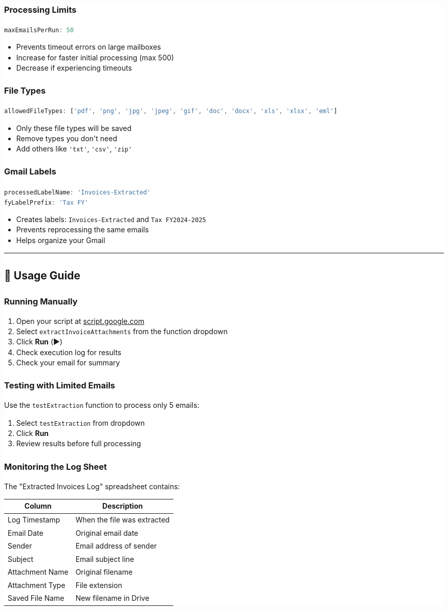 ### Processing Limits
```javascript
maxEmailsPerRun: 50
```
- Prevents timeout errors on large mailboxes
- Increase for faster initial processing (max 500)
- Decrease if experiencing timeouts

### File Types
```javascript
allowedFileTypes: ['pdf', 'png', 'jpg', 'jpeg', 'gif', 'doc', 'docx', 'xls', 'xlsx', 'eml']
```
- Only these file types will be saved
- Remove types you don't need
- Add others like `'txt'`, `'csv'`, `'zip'`

### Gmail Labels
```javascript
processedLabelName: 'Invoices-Extracted'
fyLabelPrefix: 'Tax FY'
```
- Creates labels: `Invoices-Extracted` and `Tax FY2024-2025`
- Prevents reprocessing the same emails
- Helps organize your Gmail

---

## 📖 Usage Guide

### Running Manually

1. Open your script at [script.google.com](https://script.google.com)
2. Select `extractInvoiceAttachments` from the function dropdown
3. Click **Run** (▶️)
4. Check execution log for results
5. Check your email for summary

### Testing with Limited Emails

Use the `testExtraction` function to process only 5 emails:

1. Select `testExtraction` from dropdown
2. Click **Run**
3. Review results before full processing

### Monitoring the Log Sheet

The "Extracted Invoices Log" spreadsheet contains:

| Column | Description |
|--------|-------------|
| Log Timestamp | When the file was extracted |
| Email Date | Original email date |
| Sender | Email address of sender |
| Subject | Email subject line |
| Attachment Name | Original filename |
| Attachment Type | File extension |
| Saved File Name | New filename in Drive |

